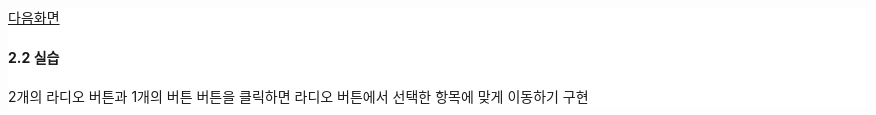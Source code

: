  [다음화면](https://github.com/hyejin830/Android_Daily_Study/blob/master/Day9/Lesson_9_0328/app/src/main/java/com/example/lesson_9_0328/example01_intent/NextIntentExampleActivity.java)

#### 2.2 실습

2개의 라디오 버튼과 1개의 버튼
버튼을 클릭하면 라디오 버튼에서 선택한 항목에 맞게 이동하기 구현
